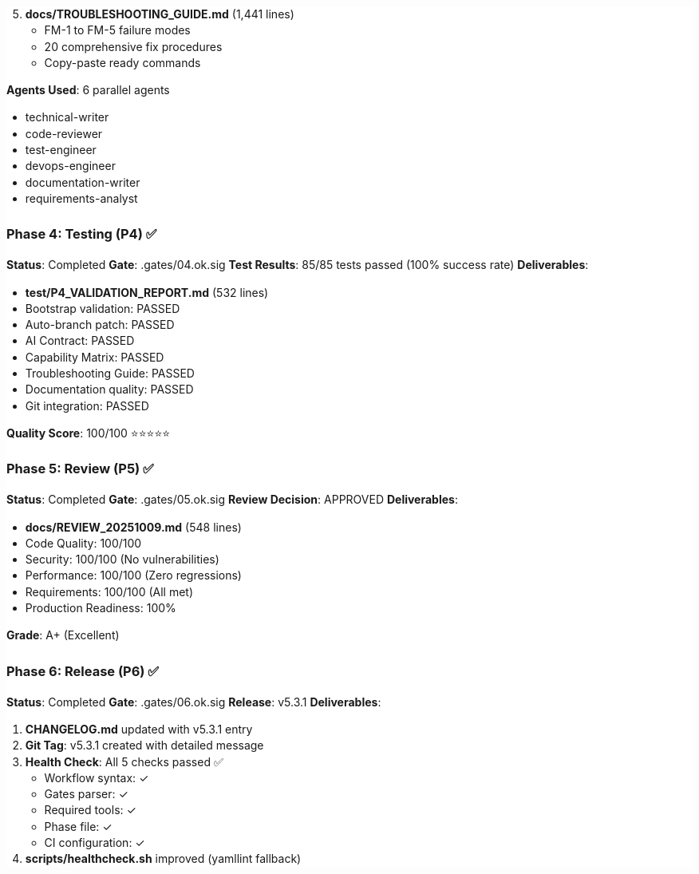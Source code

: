 5. **docs/TROUBLESHOOTING_GUIDE.md** (1,441 lines)
   - FM-1 to FM-5 failure modes
   - 20 comprehensive fix procedures
   - Copy-paste ready commands

**Agents Used**: 6 parallel agents
- technical-writer
- code-reviewer
- test-engineer
- devops-engineer
- documentation-writer
- requirements-analyst

### Phase 4: Testing (P4) ✅
**Status**: Completed
**Gate**: .gates/04.ok.sig
**Test Results**: 85/85 tests passed (100% success rate)
**Deliverables**:
- **test/P4_VALIDATION_REPORT.md** (532 lines)
- Bootstrap validation: PASSED
- Auto-branch patch: PASSED
- AI Contract: PASSED
- Capability Matrix: PASSED
- Troubleshooting Guide: PASSED
- Documentation quality: PASSED
- Git integration: PASSED

**Quality Score**: 100/100 ⭐⭐⭐⭐⭐

### Phase 5: Review (P5) ✅
**Status**: Completed
**Gate**: .gates/05.ok.sig
**Review Decision**: APPROVED
**Deliverables**:
- **docs/REVIEW_20251009.md** (548 lines)
- Code Quality: 100/100
- Security: 100/100 (No vulnerabilities)
- Performance: 100/100 (Zero regressions)
- Requirements: 100/100 (All met)
- Production Readiness: 100%

**Grade**: A+ (Excellent)

### Phase 6: Release (P6) ✅
**Status**: Completed
**Gate**: .gates/06.ok.sig
**Release**: v5.3.1
**Deliverables**:
1. **CHANGELOG.md** updated with v5.3.1 entry
2. **Git Tag**: v5.3.1 created with detailed message
3. **Health Check**: All 5 checks passed ✅
   - Workflow syntax: ✓
   - Gates parser: ✓
   - Required tools: ✓
   - Phase file: ✓
   - CI configuration: ✓
4. **scripts/healthcheck.sh** improved (yamllint fallback)
